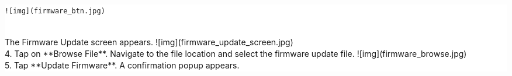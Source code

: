 	![img](firmware_btn.jpg)
<br>
The Firmware Update screen appears.
    ![img](firmware_update_screen.jpg)
<br>
4. Tap on **Browse File**. Navigate to the file location and select the firmware update file.
	![img](firmware_browse.jpg)
<br>
5. Tap **Update Firmware**. A confirmation popup appears. 